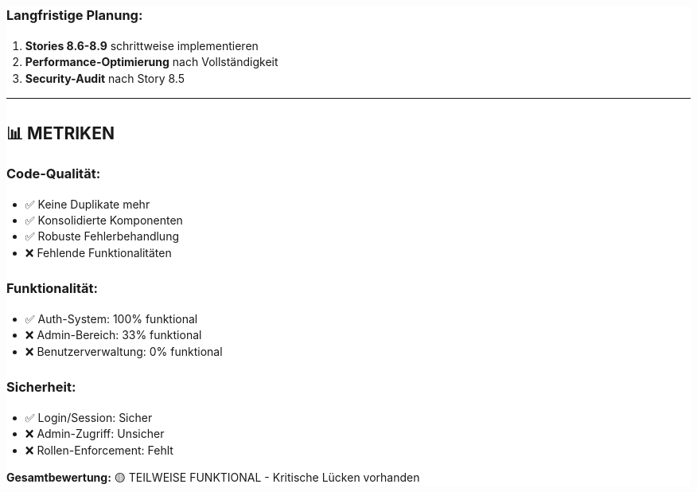 ### **Langfristige Planung:**
1. **Stories 8.6-8.9** schrittweise implementieren
2. **Performance-Optimierung** nach Vollständigkeit
3. **Security-Audit** nach Story 8.5

---

## 📊 **METRIKEN**

### **Code-Qualität:**
- ✅ Keine Duplikate mehr
- ✅ Konsolidierte Komponenten
- ✅ Robuste Fehlerbehandlung
- ❌ Fehlende Funktionalitäten

### **Funktionalität:**
- ✅ Auth-System: 100% funktional
- ❌ Admin-Bereich: 33% funktional
- ❌ Benutzerverwaltung: 0% funktional

### **Sicherheit:**
- ✅ Login/Session: Sicher
- ❌ Admin-Zugriff: Unsicher
- ❌ Rollen-Enforcement: Fehlt

**Gesamtbewertung:** 🟡 TEILWEISE FUNKTIONAL - Kritische Lücken vorhanden
